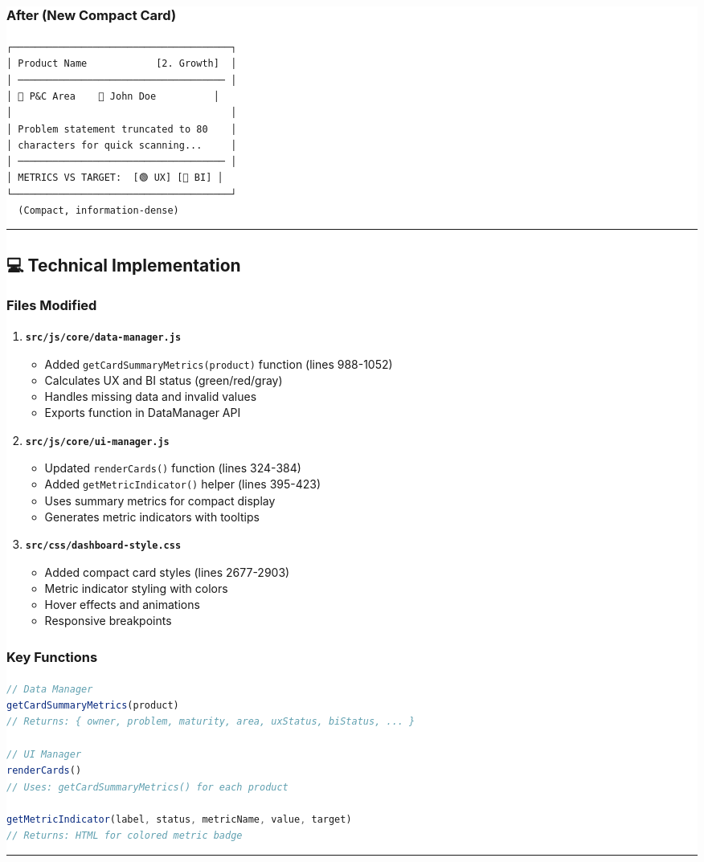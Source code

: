 ### After (New Compact Card)
```
┌──────────────────────────────────────┐
│ Product Name            [2. Growth]  │
│ ──────────────────────────────────── │
│ 🏢 P&C Area    👤 John Doe          │
│                                      │
│ Problem statement truncated to 80    │
│ characters for quick scanning...     │
│ ──────────────────────────────────── │
│ METRICS VS TARGET:  [🟢 UX] [🔴 BI] │
└──────────────────────────────────────┘
  (Compact, information-dense)
```

---

## 💻 Technical Implementation

### Files Modified

1. **`src/js/core/data-manager.js`**
   - Added `getCardSummaryMetrics(product)` function (lines 988-1052)
   - Calculates UX and BI status (green/red/gray)
   - Handles missing data and invalid values
   - Exports function in DataManager API

2. **`src/js/core/ui-manager.js`**
   - Updated `renderCards()` function (lines 324-384)
   - Added `getMetricIndicator()` helper (lines 395-423)
   - Uses summary metrics for compact display
   - Generates metric indicators with tooltips

3. **`src/css/dashboard-style.css`**
   - Added compact card styles (lines 2677-2903)
   - Metric indicator styling with colors
   - Hover effects and animations
   - Responsive breakpoints

### Key Functions

```javascript
// Data Manager
getCardSummaryMetrics(product)
// Returns: { owner, problem, maturity, area, uxStatus, biStatus, ... }

// UI Manager
renderCards()
// Uses: getCardSummaryMetrics() for each product

getMetricIndicator(label, status, metricName, value, target)
// Returns: HTML for colored metric badge
```

---